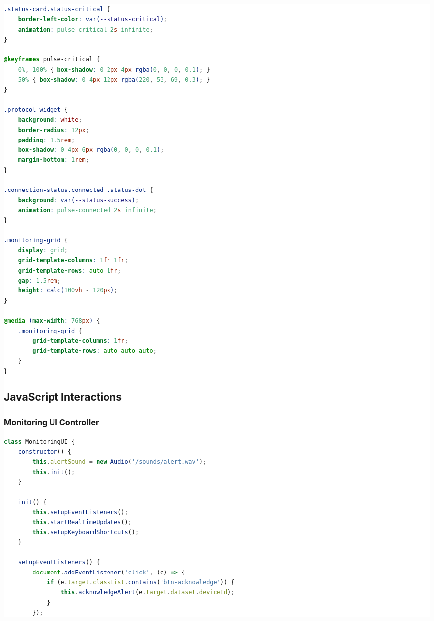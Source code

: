 ```css
.status-card.status-critical {
    border-left-color: var(--status-critical);
    animation: pulse-critical 2s infinite;
}

@keyframes pulse-critical {
    0%, 100% { box-shadow: 0 2px 4px rgba(0, 0, 0, 0.1); }
    50% { box-shadow: 0 4px 12px rgba(220, 53, 69, 0.3); }
}

.protocol-widget {
    background: white;
    border-radius: 12px;
    padding: 1.5rem;
    box-shadow: 0 4px 6px rgba(0, 0, 0, 0.1);
    margin-bottom: 1rem;
}

.connection-status.connected .status-dot {
    background: var(--status-success);
    animation: pulse-connected 2s infinite;
}

.monitoring-grid {
    display: grid;
    grid-template-columns: 1fr 1fr;
    grid-template-rows: auto 1fr;
    gap: 1.5rem;
    height: calc(100vh - 120px);
}

@media (max-width: 768px) {
    .monitoring-grid {
        grid-template-columns: 1fr;
        grid-template-rows: auto auto auto;
    }
}
```

## JavaScript Interactions

### Monitoring UI Controller
```javascript
class MonitoringUI {
    constructor() {
        this.alertSound = new Audio('/sounds/alert.wav');
        this.init();
    }

    init() {
        this.setupEventListeners();
        this.startRealTimeUpdates();
        this.setupKeyboardShortcuts();
    }

    setupEventListeners() {
        document.addEventListener('click', (e) => {
            if (e.target.classList.contains('btn-acknowledge')) {
                this.acknowledgeAlert(e.target.dataset.deviceId);
            }
        });

```